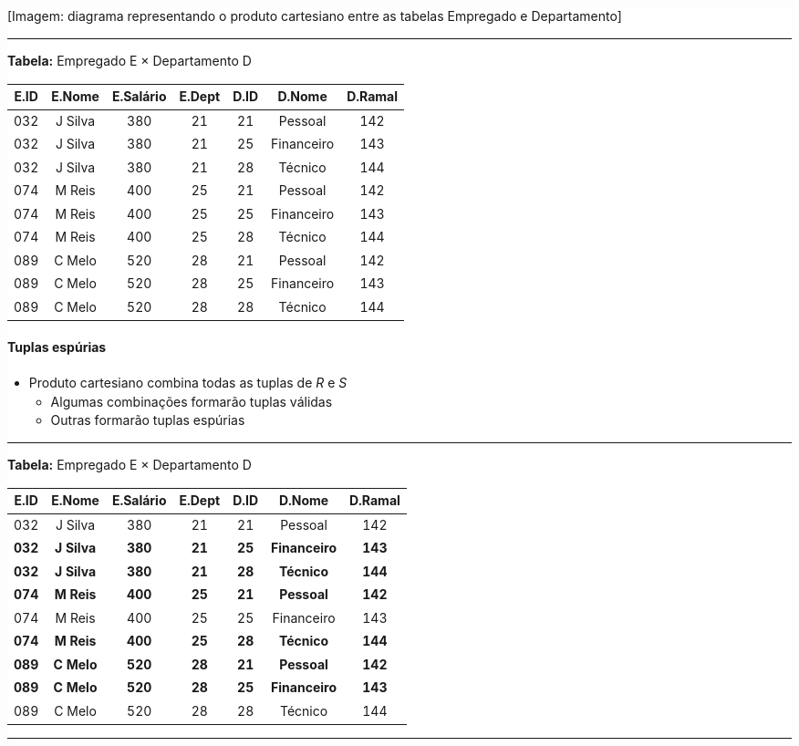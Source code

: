 
[Imagem: diagrama representando o produto cartesiano entre as tabelas Empregado e Departamento]

---

**Tabela:** Empregado E $\times$ Departamento D

| E.ID | E.Nome  | E.Salário | E.Dept | D.ID |   D.Nome   | D.Ramal |
| :--: | :-----: | :-------: | :----: | :--: | :--------: | :-----: |
| 032  | J Silva |    380    |   21   |  21  |  Pessoal   |   142   |
| 032  | J Silva |    380    |   21   |  25  | Financeiro |   143   |
| 032  | J Silva |    380    |   21   |  28  |  Técnico   |   144   |
| 074  | M Reis  |    400    |   25   |  21  |  Pessoal   |   142   |
| 074  | M Reis  |    400    |   25   |  25  | Financeiro |   143   |
| 074  | M Reis  |    400    |   25   |  28  |  Técnico   |   144   |
| 089  | C Melo  |    520    |   28   |  21  |  Pessoal   |   142   |
| 089  | C Melo  |    520    |   28   |  25  | Financeiro |   143   |
| 089  | C Melo  |    520    |   28   |  28  |  Técnico   |   144   |

#### Tuplas espúrias

- Produto cartesiano combina todas as tuplas de $R$ e $S$
  - Algumas combinações formarão tuplas válidas
  - Outras formarão tuplas espúrias

---

**Tabela:** Empregado E $\times$ Departamento D

|  E.ID   |   E.Nome    | E.Salário | E.Dept |  D.ID  |     D.Nome     | D.Ramal |
| :-----: | :---------: | :-------: | :----: | :----: | :------------: | :-----: |
|   032   |   J Silva   |    380    |   21   |   21   |    Pessoal     |   142   |
| **032** | **J Silva** |  **380**  | **21** | **25** | **Financeiro** | **143** |
| **032** | **J Silva** |  **380**  | **21** | **28** |  **Técnico**   | **144** |
| **074** | **M Reis**  |  **400**  | **25** | **21** |  **Pessoal**   | **142** |
|   074   |   M Reis    |    400    |   25   |   25   |   Financeiro   |   143   |
| **074** | **M Reis**  |  **400**  | **25** | **28** |  **Técnico**   | **144** |
| **089** | **C Melo**  |  **520**  | **28** | **21** |  **Pessoal**   | **142** |
| **089** | **C Melo**  |  **520**  | **28** | **25** | **Financeiro** | **143** |
|   089   |   C Melo    |    520    |   28   |   28   |    Técnico     |   144   |

---

